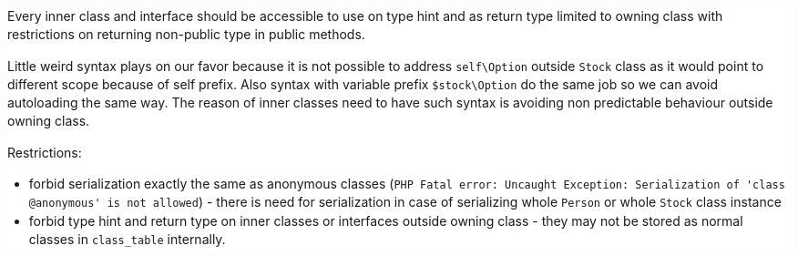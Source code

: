 Every inner class and interface should be accessible to use on type hint and as return type limited to owning class with restrictions on returning non-public type in public methods.

Little weird syntax plays on our favor because it is not possible to address `self\Option` outside `Stock` class as it would point to different scope because of self prefix. Also syntax with variable prefix `$stock\Option` do the same job so we can avoid autoloading the same way. The reason of inner classes need to have such syntax is avoiding non predictable behaviour outside owning class.

Restrictions:

* forbid serialization exactly the same as anonymous classes (`PHP Fatal error: Uncaught Exception: Serialization of 'class@anonymous' is not allowed`) - there is need for serialization in case of serializing whole `Person` or whole `Stock` class instance
* forbid type hint and return type on inner classes or interfaces outside owning class - they may not be stored as normal classes in `class_table` internally.